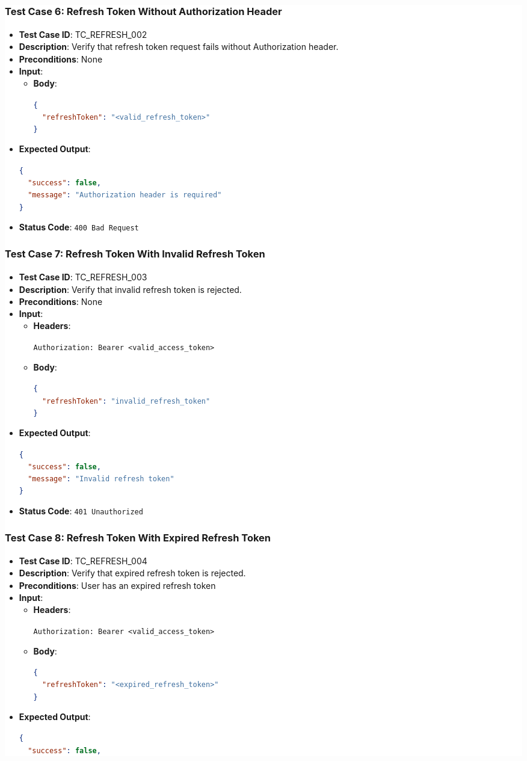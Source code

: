 ### Test Case 6: Refresh Token Without Authorization Header
- **Test Case ID**: TC_REFRESH_002
- **Description**: Verify that refresh token request fails without Authorization header.
- **Preconditions**: None
- **Input**:
  - **Body**:
    ```json
    {
      "refreshToken": "<valid_refresh_token>"
    }
    ```
- **Expected Output**:
  ```json
  {
    "success": false,
    "message": "Authorization header is required"
  }
  ```
- **Status Code**: `400 Bad Request`

### Test Case 7: Refresh Token With Invalid Refresh Token
- **Test Case ID**: TC_REFRESH_003
- **Description**: Verify that invalid refresh token is rejected.
- **Preconditions**: None
- **Input**:
  - **Headers**: 
    ```
    Authorization: Bearer <valid_access_token>
    ```
  - **Body**:
    ```json
    {
      "refreshToken": "invalid_refresh_token"
    }
    ```
- **Expected Output**:
  ```json
  {
    "success": false,
    "message": "Invalid refresh token"
  }
  ```
- **Status Code**: `401 Unauthorized`

### Test Case 8: Refresh Token With Expired Refresh Token
- **Test Case ID**: TC_REFRESH_004
- **Description**: Verify that expired refresh token is rejected.
- **Preconditions**: User has an expired refresh token
- **Input**:
  - **Headers**: 
    ```
    Authorization: Bearer <valid_access_token>
    ```
  - **Body**:
    ```json
    {
      "refreshToken": "<expired_refresh_token>"
    }
    ```
- **Expected Output**:
  ```json
  {
    "success": false,
  ```